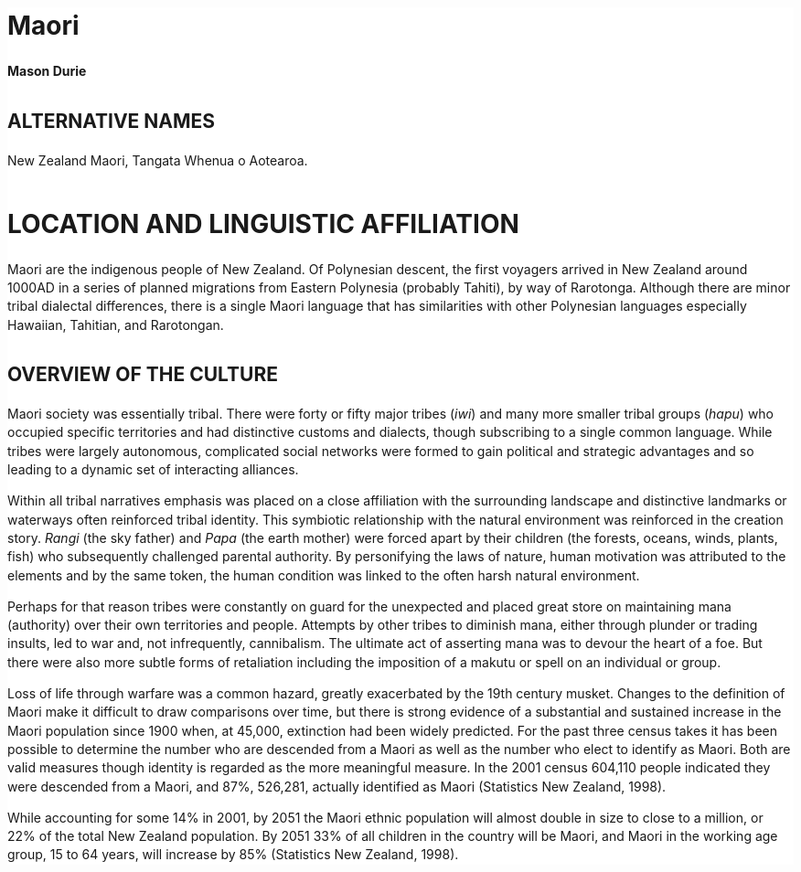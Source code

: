 # **Maori**

#### **Mason Durie**

## **ALTERNATIVE NAMES**

New Zealand Maori, Tangata Whenua o Aotearoa.

# **LOCATION AND LINGUISTIC AFFILIATION**

Maori are the indigenous people of New Zealand. Of Polynesian descent, the first voyagers arrived in New Zealand around 1000AD in a series of planned migrations from Eastern Polynesia (probably Tahiti), by way of Rarotonga. Although there are minor tribal dialectal differences, there is a single Maori language that has similarities with other Polynesian languages especially Hawaiian, Tahitian, and Rarotongan.

## **OVERVIEW OF THE CULTURE**

Maori society was essentially tribal. There were forty or fifty major tribes (*iwi*) and many more smaller tribal groups (*hapu*) who occupied specific territories and had distinctive customs and dialects, though subscribing to a single common language. While tribes were largely autonomous, complicated social networks were formed to gain political and strategic advantages and so leading to a dynamic set of interacting alliances.

Within all tribal narratives emphasis was placed on a close affiliation with the surrounding landscape and distinctive landmarks or waterways often reinforced tribal identity. This symbiotic relationship with the natural environment was reinforced in the creation story. *Rangi* (the sky father) and *Papa* (the earth mother) were forced apart by their children (the forests, oceans, winds, plants, fish) who subsequently challenged parental authority. By personifying the laws of nature, human motivation was attributed to the elements and by the same token, the human condition was linked to the often harsh natural environment.

Perhaps for that reason tribes were constantly on guard for the unexpected and placed great store on maintaining mana (authority) over their own territories and people. Attempts by other tribes to diminish mana, either through plunder or trading insults, led to war and, not infrequently, cannibalism. The ultimate act of asserting mana was to devour the heart of a foe. But there were also more subtle forms of retaliation including the imposition of a makutu or spell on an individual or group.

Loss of life through warfare was a common hazard, greatly exacerbated by the 19th century musket. Changes to the definition of Maori make it difficult to draw comparisons over time, but there is strong evidence of a substantial and sustained increase in the Maori population since 1900 when, at 45,000, extinction had been widely predicted. For the past three census takes it has been possible to determine the number who are descended from a Maori as well as the number who elect to identify as Maori. Both are valid measures though identity is regarded as the more meaningful measure. In the 2001 census 604,110 people indicated they were descended from a Maori, and 87%, 526,281, actually identified as Maori (Statistics New Zealand, 1998).

While accounting for some 14% in 2001, by 2051 the Maori ethnic population will almost double in size to close to a million, or 22% of the total New Zealand population. By 2051 33% of all children in the country will be Maori, and Maori in the working age group, 15 to 64 years, will increase by 85% (Statistics New Zealand, 1998).

